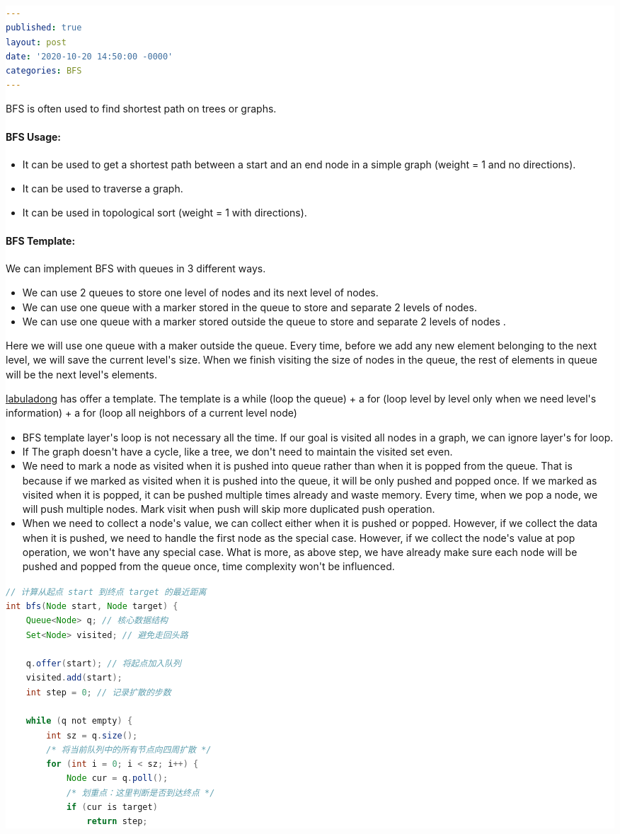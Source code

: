 ```yaml
---
published: true
layout: post
date: '2020-10-20 14:50:00 -0000'
categories: BFS
---
```

BFS is often used to find shortest path on trees or graphs.

#### BFS Usage:

- It can be used to get a shortest path between a start and an end node in a simple graph (weight = 1 and no directions).

- It can be used to traverse a graph.
- It can be used in topological sort (weight = 1 with directions).

#### BFS Template:

We can implement BFS with queues in 3 different ways. 

- We can use 2 queues to store one level of nodes and its next level of nodes. 
- We can use one queue with a marker stored in the queue to store and separate 2 levels of nodes.
- We can use one queue with a marker stored outside the queue to store and separate 2 levels of nodes . 

Here we will use one queue with a maker outside the queue. Every time, before we add any new element belonging to the next level, we will save the current level's size. When we finish visiting the size of nodes in the queue, the rest of elements in queue will be the next level's elements. 

[labuladong](https://labuladong.gitbook.io/algo/di-ling-zhang-bi-du-xi-lie/bfs-kuang-jia) has offer a template. The template is a while (loop the queue) + a for (loop level by level only when we need level's information) + a for (loop all neighbors of a current level node)

- BFS template layer's loop is not necessary all the time. If our goal is visited all nodes in a graph, we can ignore layer's for loop.
- If The graph doesn't have a cycle, like a tree, we don't need to maintain the visited set even.
- We need to mark a node as visited when it is pushed into queue rather than when it is popped from the queue. That is because if we marked as visited when it is pushed into the queue, it will be only pushed and popped once. If we marked as visited when it is popped, it can be pushed multiple times already and waste memory. Every time, when we pop a node, we will push multiple nodes. Mark visit when push will skip more duplicated push operation.
- When we need to collect a node's value, we can collect either when it is pushed or popped. However, if we collect the data when it is pushed, we need to handle the first node as the special case. However, if we collect the node's value at pop operation, we won't have any special case. What is more, as above step, we have already make sure each node will be pushed and popped from the queue once, time complexity won't be influenced.

```java
// 计算从起点 start 到终点 target 的最近距离
int bfs(Node start, Node target) {
    Queue<Node> q; // 核心数据结构
    Set<Node> visited; // 避免走回头路

    q.offer(start); // 将起点加入队列
    visited.add(start);
    int step = 0; // 记录扩散的步数

    while (q not empty) {
        int sz = q.size();
        /* 将当前队列中的所有节点向四周扩散 */
        for (int i = 0; i < sz; i++) {
            Node cur = q.poll();
            /* 划重点：这里判断是否到达终点 */
            if (cur is target)
                return step;
```